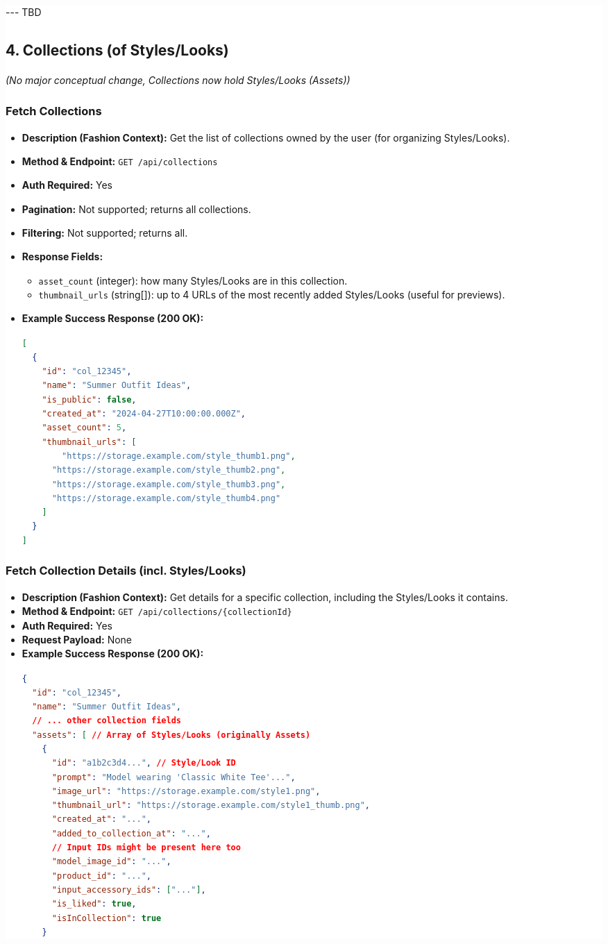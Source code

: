 --- TBD

## 4. Collections (of Styles/Looks)

*(No major conceptual change, Collections now hold Styles/Looks (Assets))*

### Fetch Collections
- **Description (Fashion Context):** Get the list of collections owned by the user (for organizing Styles/Looks).
- **Method & Endpoint:** `GET /api/collections`
- **Auth Required:** Yes
- **Pagination:** Not supported; returns all collections.
- **Filtering:** Not supported; returns all.
- **Response Fields:**
  - `asset_count` (integer): how many Styles/Looks are in this collection.
  - `thumbnail_urls` (string[]): up to 4 URLs of the most recently added Styles/Looks (useful for previews).

- **Example Success Response (200 OK):**
  ```json
  [
    {
      "id": "col_12345",
      "name": "Summer Outfit Ideas",
      "is_public": false,
      "created_at": "2024-04-27T10:00:00.000Z",
      "asset_count": 5,
      "thumbnail_urls": [
          "https://storage.example.com/style_thumb1.png",
        "https://storage.example.com/style_thumb2.png",
        "https://storage.example.com/style_thumb3.png",
        "https://storage.example.com/style_thumb4.png"
      ]
    }
  ]
  ```

### Fetch Collection Details (incl. Styles/Looks)
- **Description (Fashion Context):** Get details for a specific collection, including the Styles/Looks it contains.
- **Method & Endpoint:** `GET /api/collections/{collectionId}`
- **Auth Required:** Yes
- **Request Payload:** None
- **Example Success Response (200 OK):**
  ```json
  {
    "id": "col_12345",
    "name": "Summer Outfit Ideas",
    // ... other collection fields
    "assets": [ // Array of Styles/Looks (originally Assets)
      {
        "id": "a1b2c3d4...", // Style/Look ID
        "prompt": "Model wearing 'Classic White Tee'...",
        "image_url": "https://storage.example.com/style1.png",
        "thumbnail_url": "https://storage.example.com/style1_thumb.png",
        "created_at": "...",
        "added_to_collection_at": "...",
        // Input IDs might be present here too
        "model_image_id": "...",
        "product_id": "...",
        "input_accessory_ids": ["..."],
        "is_liked": true,
        "isInCollection": true
      }
  ```
